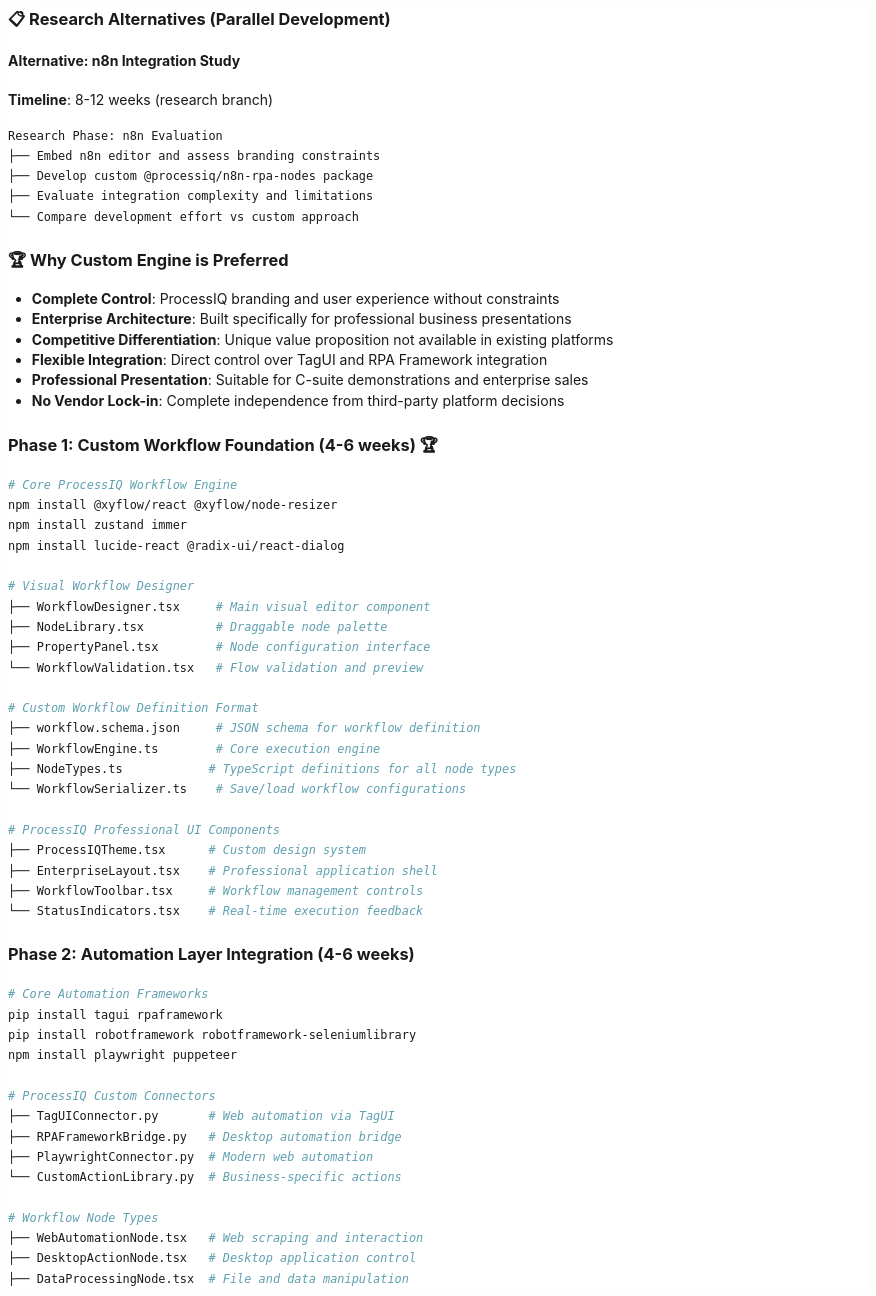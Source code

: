 ### **📋 Research Alternatives (Parallel Development)**

#### **Alternative: n8n Integration Study**
**Timeline**: 8-12 weeks (research branch)
```bash
Research Phase: n8n Evaluation
├── Embed n8n editor and assess branding constraints
├── Develop custom @processiq/n8n-rpa-nodes package
├── Evaluate integration complexity and limitations
└── Compare development effort vs custom approach
```

### **🏆 Why Custom Engine is Preferred**
- **Complete Control**: ProcessIQ branding and user experience without constraints
- **Enterprise Architecture**: Built specifically for professional business presentations
- **Competitive Differentiation**: Unique value proposition not available in existing platforms
- **Flexible Integration**: Direct control over TagUI and RPA Framework integration
- **Professional Presentation**: Suitable for C-suite demonstrations and enterprise sales
- **No Vendor Lock-in**: Complete independence from third-party platform decisions

### **Phase 1: Custom Workflow Foundation (4-6 weeks)** 🏆
```bash
# Core ProcessIQ Workflow Engine
npm install @xyflow/react @xyflow/node-resizer
npm install zustand immer
npm install lucide-react @radix-ui/react-dialog

# Visual Workflow Designer
├── WorkflowDesigner.tsx     # Main visual editor component
├── NodeLibrary.tsx          # Draggable node palette
├── PropertyPanel.tsx        # Node configuration interface
└── WorkflowValidation.tsx   # Flow validation and preview

# Custom Workflow Definition Format
├── workflow.schema.json     # JSON schema for workflow definition
├── WorkflowEngine.ts        # Core execution engine
├── NodeTypes.ts            # TypeScript definitions for all node types
└── WorkflowSerializer.ts    # Save/load workflow configurations

# ProcessIQ Professional UI Components
├── ProcessIQTheme.tsx      # Custom design system
├── EnterpriseLayout.tsx    # Professional application shell
├── WorkflowToolbar.tsx     # Workflow management controls
└── StatusIndicators.tsx    # Real-time execution feedback
```

### **Phase 2: Automation Layer Integration (4-6 weeks)**
```bash
# Core Automation Frameworks
pip install tagui rpaframework
pip install robotframework robotframework-seleniumlibrary
npm install playwright puppeteer

# ProcessIQ Custom Connectors
├── TagUIConnector.py       # Web automation via TagUI
├── RPAFrameworkBridge.py   # Desktop automation bridge
├── PlaywrightConnector.py  # Modern web automation
└── CustomActionLibrary.py  # Business-specific actions

# Workflow Node Types
├── WebAutomationNode.tsx   # Web scraping and interaction
├── DesktopActionNode.tsx   # Desktop application control
├── DataProcessingNode.tsx  # File and data manipulation
```